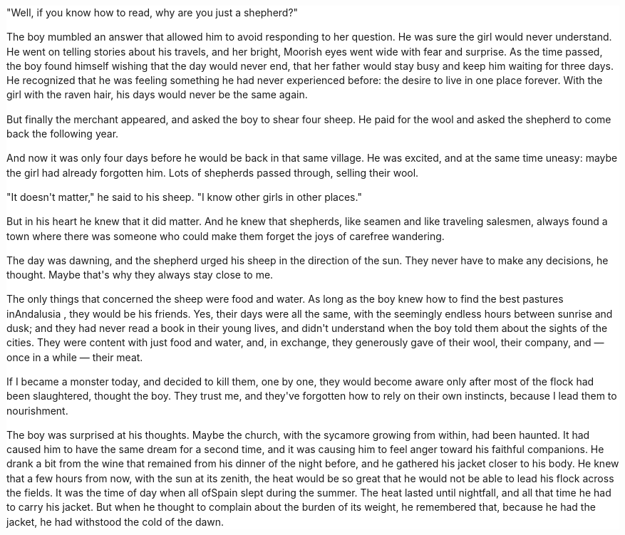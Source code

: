 "Well, if you know how to read, why are you just a shepherd?" 

The boy mumbled an answer that allowed him to avoid responding to her question. He was sure the girl 
would never understand. He went on telling stories about his travels, and her bright, Moorish eyes went 
wide with fear and surprise. As the time passed, the boy found himself wishing that the day would never 
end, that her father would stay busy and keep him waiting for three days. He recognized that he was 
feeling something he had never experienced before: the desire to live in one place forever. With the girl 
with the raven hair, his days would never be the same again. 

But finally the merchant appeared, and asked the boy to shear four sheep. He paid for the wool and 
asked the shepherd to come back the following year. 



And now it was only four days before he would be back in that same village. He was excited, and at the 
same time uneasy: maybe the girl had already forgotten him. Lots of shepherds passed through, selling 
their wool. 

"It doesn't matter," he said to his sheep. "I know other girls in other places." 

But in his heart he knew that it did matter. And he knew that shepherds, like seamen and like traveling 
salesmen, always found a town where there was someone who could make them forget the joys of 
carefree wandering. 



The day was dawning, and the shepherd urged his sheep in the direction of the sun. They never have to 
make any decisions, he thought. Maybe that's why they always stay close to me. 

The only things that concerned the sheep were food and water. As long as the boy knew how to find the 
best pastures inAndalusia , they would be his friends. Yes, their days were all the same, with the 
seemingly endless hours between sunrise and dusk; and they had never read a book in their young lives, 
and didn't understand when the boy told them about the sights of the cities. They were content with just 
food and water, and, in exchange, they generously gave of their wool, their company, and — once in a 
while — their meat. 

If I became a monster today, and decided to kill them, one by one, they would become aware only after 
most of the flock had been slaughtered, thought the boy. They trust me, and they've forgotten how to rely 
on their own instincts, because I lead them to nourishment. 

The boy was surprised at his thoughts. Maybe the church, with the sycamore growing from within, had 
been haunted. It had caused him to have the same dream for a second time, and it was causing him to 
feel anger toward his faithful companions. He drank a bit from the wine that remained from his dinner of 
the night before, and he gathered his jacket closer to his body. He knew that a few hours from now, with 
the sun at its zenith, the heat would be so great that he would not be able to lead his flock across the 
fields. It was the time of day when all ofSpain slept during the summer. The heat lasted until nightfall, and 
all that time he had to carry his jacket. But when he thought to complain about the burden of its weight, 
he remembered that, because he had the jacket, he had withstood the cold of the dawn. 
